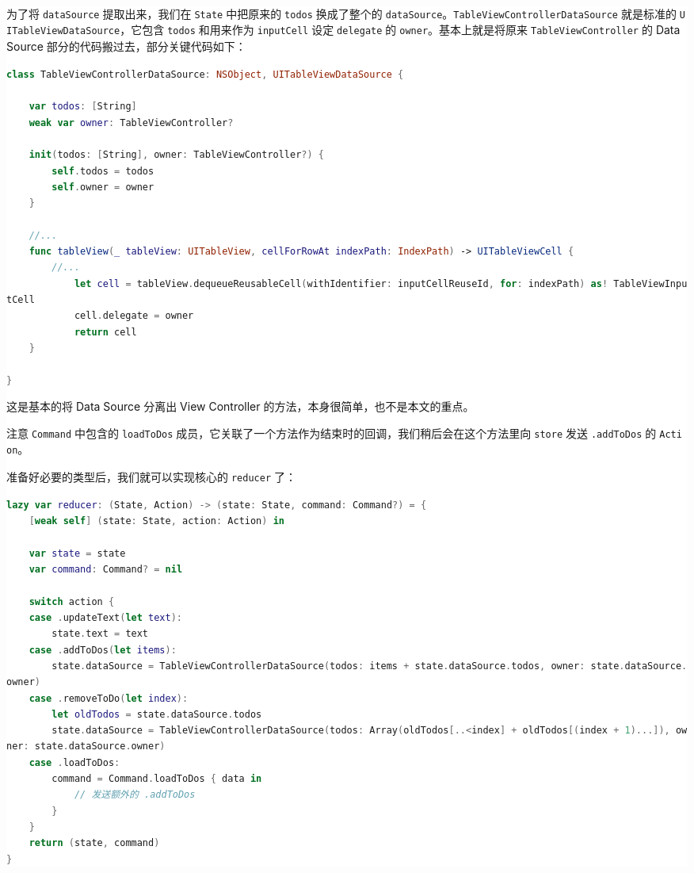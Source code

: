 为了将 `dataSource` 提取出来，我们在 `State` 中把原来的 `todos` 换成了整个的 `dataSource`。`TableViewControllerDataSource` 就是标准的 `UITableViewDataSource`，它包含 `todos` 和用来作为 `inputCell` 设定 `delegate` 的 `owner`。基本上就是将原来 `TableViewController` 的 Data Source 部分的代码搬过去，部分关键代码如下：

```swift
class TableViewControllerDataSource: NSObject, UITableViewDataSource {

    var todos: [String]
    weak var owner: TableViewController?
    
    init(todos: [String], owner: TableViewController?) {
        self.todos = todos
        self.owner = owner
    }
    
    //...
    func tableView(_ tableView: UITableView, cellForRowAt indexPath: IndexPath) -> UITableViewCell {
        //...
            let cell = tableView.dequeueReusableCell(withIdentifier: inputCellReuseId, for: indexPath) as! TableViewInputCell
            cell.delegate = owner
            return cell
    }

}
```

这是基本的将 Data Source 分离出 View Controller 的方法，本身很简单，也不是本文的重点。

注意 `Command` 中包含的 `loadToDos` 成员，它关联了一个方法作为结束时的回调，我们稍后会在这个方法里向 `store` 发送 `.addToDos` 的 `Action`。

准备好必要的类型后，我们就可以实现核心的 `reducer` 了：

```swift
lazy var reducer: (State, Action) -> (state: State, command: Command?) = {
    [weak self] (state: State, action: Action) in
    
    var state = state
    var command: Command? = nil

    switch action {
    case .updateText(let text):
        state.text = text
    case .addToDos(let items):
        state.dataSource = TableViewControllerDataSource(todos: items + state.dataSource.todos, owner: state.dataSource.owner)
    case .removeToDo(let index):
        let oldTodos = state.dataSource.todos
        state.dataSource = TableViewControllerDataSource(todos: Array(oldTodos[..<index] + oldTodos[(index + 1)...]), owner: state.dataSource.owner)
    case .loadToDos:
        command = Command.loadToDos { data in
            // 发送额外的 .addToDos
        }
    }
    return (state, command)
}
```
